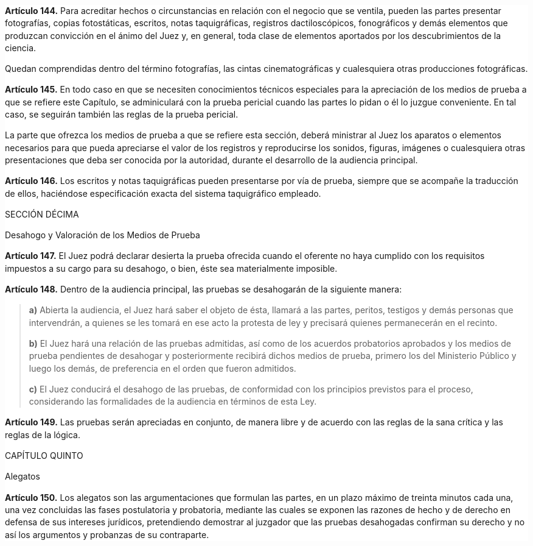 **Artículo 144.** Para acreditar hechos o circunstancias en relación con el negocio que se ventila, pueden las partes presentar fotografías, copias fotostáticas, escritos, notas taquigráficas, registros dactiloscópicos, fonográficos y demás elementos que produzcan convicción en el ánimo del Juez y, en general, toda clase de elementos aportados por los descubrimientos de la ciencia.

Quedan comprendidas dentro del término fotografías, las cintas cinematográficas y cualesquiera otras producciones fotográficas.

**Artículo 145.** En todo caso en que se necesiten conocimientos técnicos especiales para la apreciación de los medios de prueba a que se refiere este Capítulo, se adminiculará con la prueba pericial cuando las partes lo pidan o él lo juzgue conveniente. En tal caso, se seguirán también las reglas de la prueba pericial.

La parte que ofrezca los medios de prueba a que se refiere esta sección, deberá ministrar al Juez los aparatos o elementos necesarios para que pueda apreciarse el valor de los registros y reproducirse los sonidos, figuras, imágenes o cualesquiera otras presentaciones que deba ser conocida por la autoridad, durante el desarrollo de la audiencia principal.

**Artículo 146.** Los escritos y notas taquigráficas pueden presentarse por vía de prueba, siempre que se acompañe la traducción de ellos, haciéndose especificación exacta del sistema taquigráfico empleado.

SECCIÓN DÉCIMA

Desahogo y Valoración de los Medios de Prueba

**Artículo 147.** El Juez podrá declarar desierta la prueba ofrecida cuando el oferente no haya cumplido con los requisitos impuestos a su cargo para su desahogo, o bien, éste sea materialmente imposible.

**Artículo 148.** Dentro de la audiencia principal, las pruebas se desahogarán de la siguiente manera:

> **a)** Abierta la audiencia, el Juez hará saber el objeto de ésta, llamará a las partes, peritos, testigos y demás personas que intervendrán, a quienes se les tomará en ese acto la protesta de ley y precisará quienes permanecerán en el recinto.
>
> **b)** El Juez hará una relación de las pruebas admitidas, así como de los acuerdos probatorios aprobados y los medios de prueba pendientes de desahogar y posteriormente recibirá dichos medios de prueba, primero los del Ministerio Público y luego los demás, de preferencia en el orden que fueron admitidos.
>
> **c)** El Juez conducirá el desahogo de las pruebas, de conformidad con los principios previstos para el proceso, considerando las formalidades de la audiencia en términos de esta Ley.

**Artículo 149.** Las pruebas serán apreciadas en conjunto, de manera libre y de acuerdo con las reglas de la sana crítica y las reglas de la lógica.

CAPÍTULO QUINTO

Alegatos

**Artículo 150.** Los alegatos son las argumentaciones que formulan las partes, en un plazo máximo de treinta minutos cada una, una vez concluidas las fases postulatoria y probatoria, mediante las cuales se exponen las razones de hecho y de derecho en defensa de sus intereses jurídicos, pretendiendo demostrar al juzgador que las pruebas desahogadas confirman su derecho y no así los argumentos y probanzas de su contraparte.
